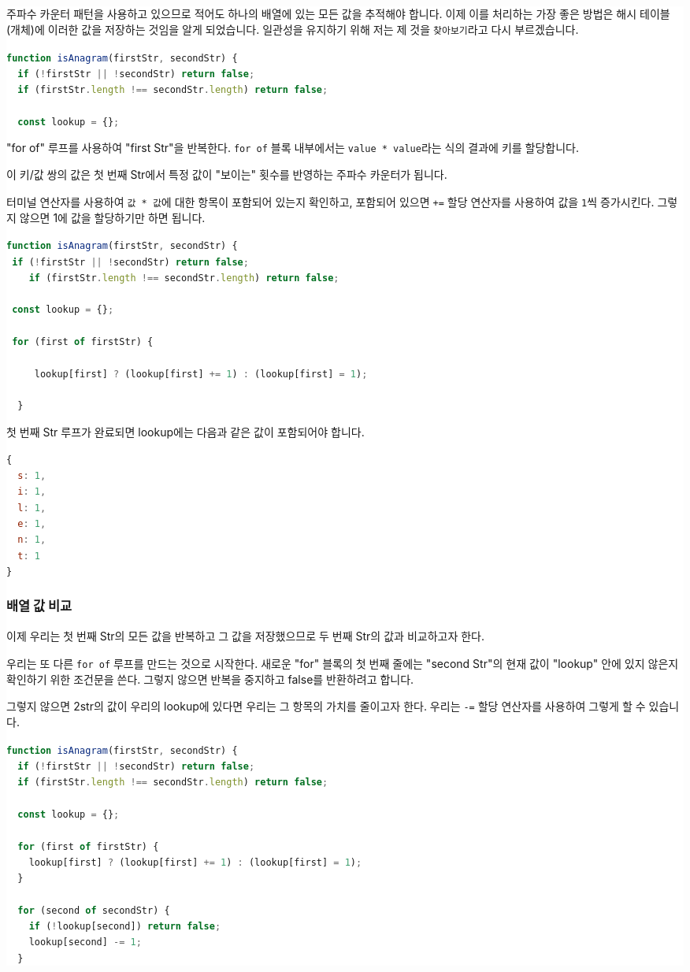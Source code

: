 주파수 카운터 패턴을 사용하고 있으므로 적어도 하나의 배열에 있는 모든 값을 추적해야 합니다. 이제 이를 처리하는 가장 좋은 방법은 해시 테이블(개체)에 이러한 값을 저장하는 것임을 알게 되었습니다. 일관성을 유지하기 위해 저는 제 것을 `찾아보기`라고 다시 부르겠습니다.

```js
function isAnagram(firstStr, secondStr) {
  if (!firstStr || !secondStr) return false;
  if (firstStr.length !== secondStr.length) return false;

  const lookup = {};
```

"for of" 루프를 사용하여 "first Str"을 반복한다. `for of` 블록 내부에서는 `value * value`라는 식의 결과에 키를 할당합니다.

이 키/값 쌍의 값은 첫 번째 Str에서 특정 값이 "보이는" 횟수를 반영하는 주파수 카운터가 됩니다.

터미널 연산자를 사용하여 `값 * 값`에 대한 항목이 포함되어 있는지 확인하고, 포함되어 있으면 `+=` 할당 연산자를 사용하여 값을 `1`씩 증가시킨다. 그렇지 않으면 1에 값을 할당하기만 하면 됩니다.

```js
function isAnagram(firstStr, secondStr) {
 if (!firstStr || !secondStr) return false;
    if (firstStr.length !== secondStr.length) return false;

 const lookup = {};

 for (first of firstStr) {

     lookup[first] ? (lookup[first] += 1) : (lookup[first] = 1);

  }
```

첫 번째 Str 루프가 완료되면 lookup에는 다음과 같은 값이 포함되어야 합니다.

```js
{
  s: 1,
  i: 1,
  l: 1,
  e: 1,
  n: 1,
  t: 1
}
```

### 배열 값 비교

이제 우리는 첫 번째 Str의 모든 값을 반복하고 그 값을 저장했으므로 두 번째 Str의 값과 비교하고자 한다.

우리는 또 다른 `for of` 루프를 만드는 것으로 시작한다. 새로운 "for" 블록의 첫 번째 줄에는 "second Str"의 현재 값이 "lookup" 안에 있지 않은지 확인하기 위한 조건문을 쓴다. 그렇지 않으면 반복을 중지하고 false를 반환하려고 합니다.

그렇지 않으면 2str의 값이 우리의 lookup에 있다면 우리는 그 항목의 가치를 줄이고자 한다. 우리는 `-=` 할당 연산자를 사용하여 그렇게 할 수 있습니다.

```js
function isAnagram(firstStr, secondStr) {
  if (!firstStr || !secondStr) return false;
  if (firstStr.length !== secondStr.length) return false;

  const lookup = {};

  for (first of firstStr) {
    lookup[first] ? (lookup[first] += 1) : (lookup[first] = 1);
  }

  for (second of secondStr) {
    if (!lookup[second]) return false;
    lookup[second] -= 1;
  }
```